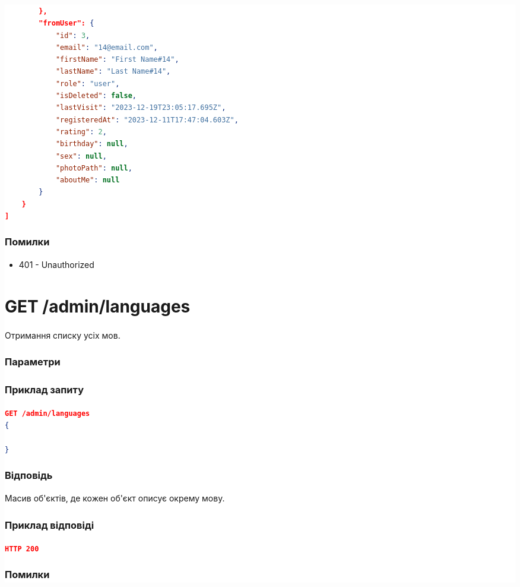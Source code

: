 ```json
        },
        "fromUser": {
            "id": 3,
            "email": "14@email.com",
            "firstName": "First Name#14",
            "lastName": "Last Name#14",
            "role": "user",
            "isDeleted": false,
            "lastVisit": "2023-12-19T23:05:17.695Z",
            "registeredAt": "2023-12-11T17:47:04.603Z",
            "rating": 2,
            "birthday": null,
            "sex": null,
            "photoPath": null,
            "aboutMe": null
        }
    }
]
```

### Помилки

* 401 - Unauthorized

<a name="link_GET_/admin/languages"></a>
# GET /admin/languages

Отримання списку усіх мов.
	
### Параметри

### Приклад запиту

```json
GET /admin/languages
{
	
}
```

### Відповідь

Масив об'єктів, де кожен об'єкт описує окрему мову.

### Приклад відповіді

```json
HTTP 200

```

### Помилки
